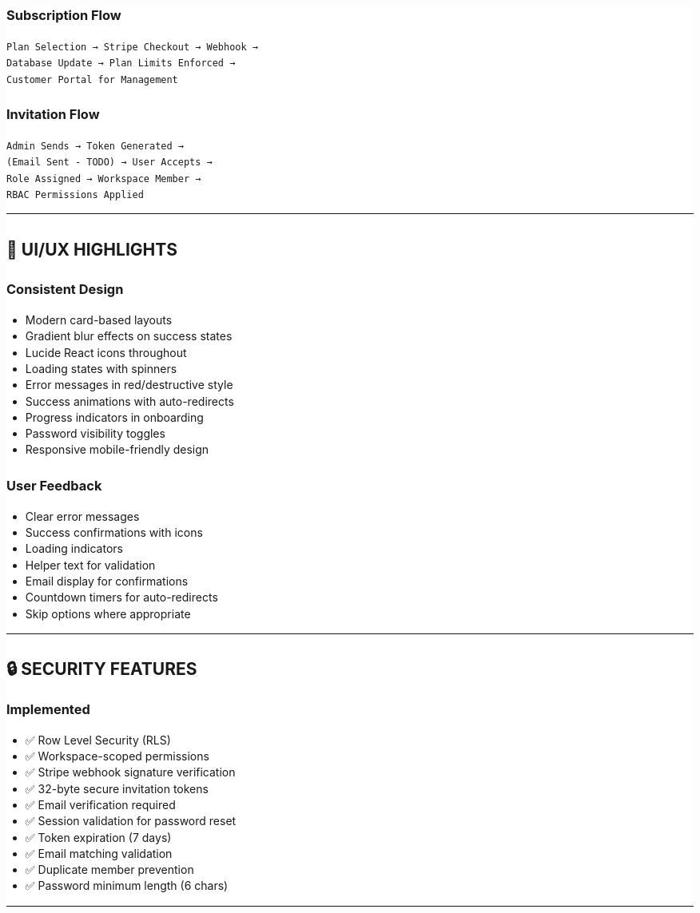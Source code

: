 ### Subscription Flow
```
Plan Selection → Stripe Checkout → Webhook → 
Database Update → Plan Limits Enforced → 
Customer Portal for Management
```

### Invitation Flow
```
Admin Sends → Token Generated → 
(Email Sent - TODO) → User Accepts → 
Role Assigned → Workspace Member → 
RBAC Permissions Applied
```

---

## 🎨 UI/UX HIGHLIGHTS

### Consistent Design
- Modern card-based layouts
- Gradient blur effects on success states
- Lucide React icons throughout
- Loading states with spinners
- Error messages in red/destructive style
- Success animations with auto-redirects
- Progress indicators in onboarding
- Password visibility toggles
- Responsive mobile-friendly design

### User Feedback
- Clear error messages
- Success confirmations with icons
- Loading indicators
- Helper text for validation
- Email display for confirmations
- Countdown timers for auto-redirects
- Skip options where appropriate

---

## 🔒 SECURITY FEATURES

### Implemented
- ✅ Row Level Security (RLS)
- ✅ Workspace-scoped permissions
- ✅ Stripe webhook signature verification
- ✅ 32-byte secure invitation tokens
- ✅ Email verification required
- ✅ Session validation for password reset
- ✅ Token expiration (7 days)
- ✅ Email matching validation
- ✅ Duplicate member prevention
- ✅ Password minimum length (6 chars)

---